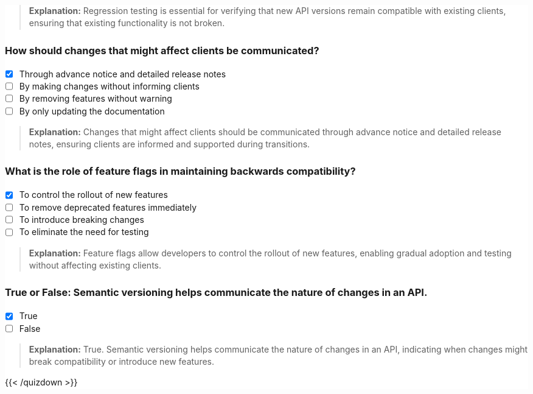 > **Explanation:** Regression testing is essential for verifying that new API versions remain compatible with existing clients, ensuring that existing functionality is not broken.


### How should changes that might affect clients be communicated?

- [x] Through advance notice and detailed release notes
- [ ] By making changes without informing clients
- [ ] By removing features without warning
- [ ] By only updating the documentation

> **Explanation:** Changes that might affect clients should be communicated through advance notice and detailed release notes, ensuring clients are informed and supported during transitions.


### What is the role of feature flags in maintaining backwards compatibility?

- [x] To control the rollout of new features
- [ ] To remove deprecated features immediately
- [ ] To introduce breaking changes
- [ ] To eliminate the need for testing

> **Explanation:** Feature flags allow developers to control the rollout of new features, enabling gradual adoption and testing without affecting existing clients.


### True or False: Semantic versioning helps communicate the nature of changes in an API.

- [x] True
- [ ] False

> **Explanation:** True. Semantic versioning helps communicate the nature of changes in an API, indicating when changes might break compatibility or introduce new features.

{{< /quizdown >}}
